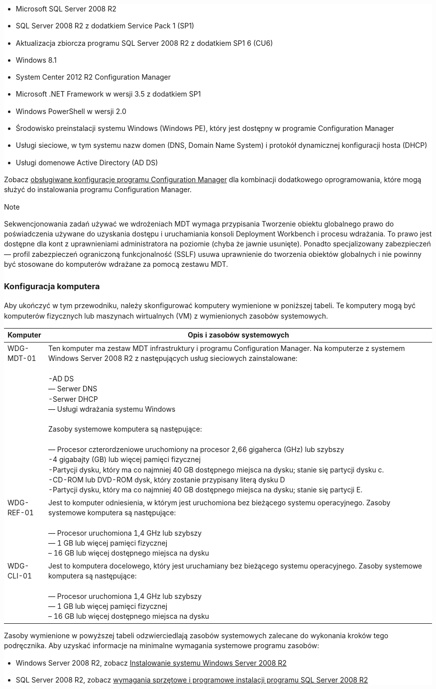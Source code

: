 -   Microsoft SQL Server 2008 R2  

-   SQL Server 2008 R2 z dodatkiem Service Pack 1 (SP1)  

-   Aktualizacja zbiorcza programu SQL Server 2008 R2 z dodatkiem SP1 6 (CU6)  

-   Windows 8.1  

-   System Center 2012 R2 Configuration Manager  

-   Microsoft .NET Framework w wersji 3.5 z dodatkiem SP1  

-   Windows PowerShell w wersji 2.0  

-   Środowisko preinstalacji systemu Windows (Windows PE), który jest dostępny w programie Configuration Manager  

-   Usługi sieciowe, w tym systemu nazw domen (DNS, Domain Name System) i protokół dynamicznej konfiguracji hosta (DHCP)  

-   Usługi domenowe Active Directory (AD DS)  

 Zobacz [obsługiwane konfiguracje programu Configuration Manager](http://technet.microsoft.com/library/gg682077.aspx) dla kombinacji dodatkowego oprogramowania, które mogą służyć do instalowania programu Configuration Manager.  

> [!NOTE]   
>  Sekwencjonowania zadań używać we wdrożeniach MDT wymaga przypisania Tworzenie obiektu globalnego prawo do poświadczenia używane do uzyskania dostępu i uruchamiania konsoli Deployment Workbench i procesu wdrażania. To prawo jest dostępne dla kont z uprawnieniami administratora na poziomie (chyba że jawnie usunięte). Ponadto specjalizowany zabezpieczeń — profil zabezpieczeń ograniczoną funkcjonalność (SSLF) usuwa uprawnienie do tworzenia obiektów globalnych i nie powinny być stosowane do komputerów wdrażane za pomocą zestawu MDT.  

### <a name="computer-configuration"></a>Konfiguracja komputera  
 Aby ukończyć w tym przewodniku, należy skonfigurować komputery wymienione w poniższej tabeli. Te komputery mogą być komputerów fizycznych lub maszynach wirtualnych (VM) z wymienionych zasobów systemowych.  


|**Komputer**|**Opis i zasobów systemowych**|  
|-|-|  
|WDG-MDT-01|Ten komputer ma zestaw MDT infrastruktury i programu Configuration Manager. Na komputerze z systemem Windows Server 2008 R2 z następujących usług sieciowych zainstalowane:<br /><br /> -AD DS<br />— Serwer DNS<br />-Serwer DHCP<br />— Usługi wdrażania systemu Windows<br /><br /> Zasoby systemowe komputera są następujące:<br /><br /> — Procesor czterordzeniowe uruchomiony na procesor 2,66 gigaherca (GHz) lub szybszy<br />-4 gigabajty (GB) lub więcej pamięci fizycznej<br />-Partycji dysku, który ma co najmniej 40 GB dostępnego miejsca na dysku; stanie się partycji dysku c.<br />-CD-ROM lub DVD-ROM dysk, który zostanie przypisany literą dysku D<br />-Partycji dysku, który ma co najmniej 40 GB dostępnego miejsca na dysku; stanie się partycji E.|  
|WDG-REF-01|Jest to komputer odniesienia, w którym jest uruchomiona bez bieżącego systemu operacyjnego. Zasoby systemowe komputera są następujące:<br /><br /> — Procesor uruchomiona 1,4 GHz lub szybszy<br />— 1 GB lub więcej pamięci fizycznej<br />– 16 GB lub więcej dostępnego miejsca na dysku|  
|WDG-CLI-01|Jest to komputera docelowego, który jest uruchamiany bez bieżącego systemu operacyjnego. Zasoby systemowe komputera są następujące:<br /><br /> — Procesor uruchomiona 1,4 GHz lub szybszy<br />— 1 GB lub więcej pamięci fizycznej<br />– 16 GB lub więcej dostępnego miejsca na dysku|  

 Zasoby wymienione w powyższej tabeli odzwierciedlają zasobów systemowych zalecane do wykonania kroków tego podręcznika. Aby uzyskać informacje na minimalne wymagania systemowe programu zasobów:  

-   Windows Server 2008 R2, zobacz [Instalowanie systemu Windows Server 2008 R2](http://technet.microsoft.com/library/dd379511.aspx)  

-   SQL Server 2008 R2, zobacz [wymagania sprzętowe i programowe instalacji programu SQL Server 2008 R2](http://technet.microsoft.com/library/ms143506.aspx)  
